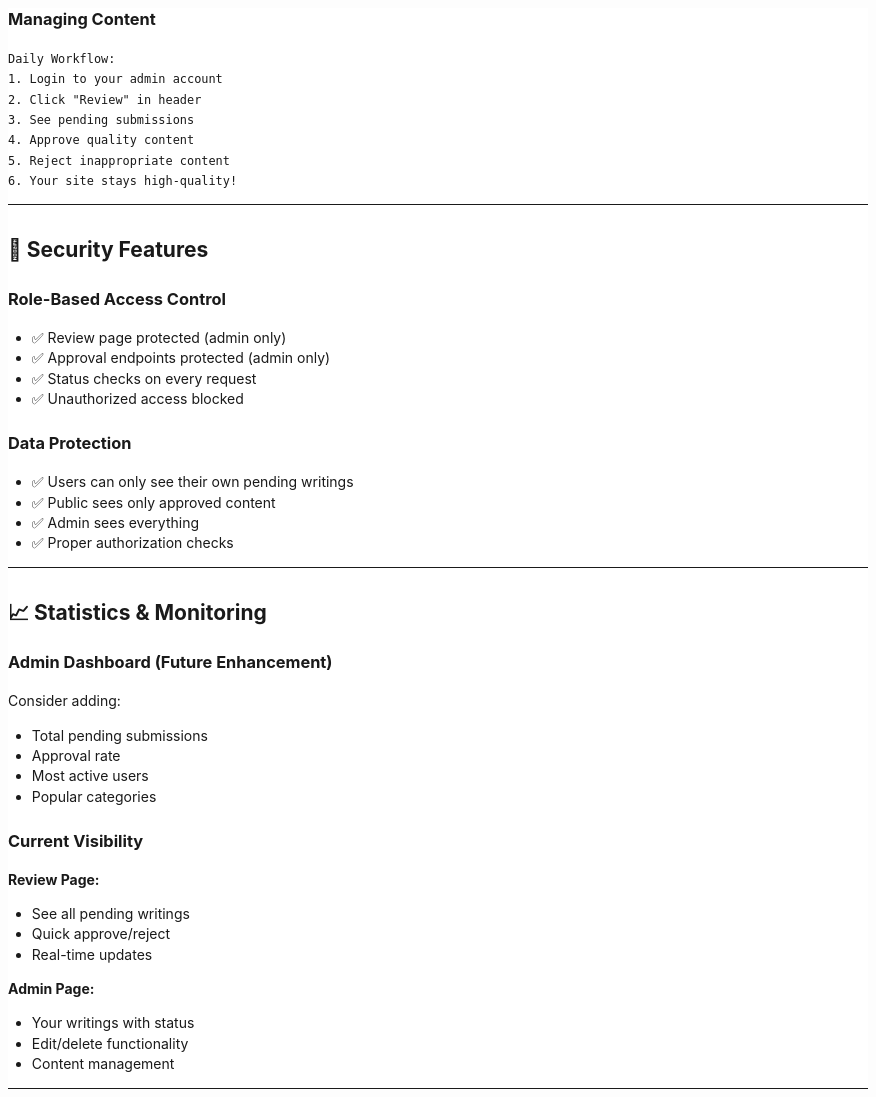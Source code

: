 ### Managing Content

```
Daily Workflow:
1. Login to your admin account
2. Click "Review" in header
3. See pending submissions
4. Approve quality content
5. Reject inappropriate content
6. Your site stays high-quality!
```

---

## 🔐 Security Features

### Role-Based Access Control

- ✅ Review page protected (admin only)
- ✅ Approval endpoints protected (admin only)
- ✅ Status checks on every request
- ✅ Unauthorized access blocked

### Data Protection

- ✅ Users can only see their own pending writings
- ✅ Public sees only approved content
- ✅ Admin sees everything
- ✅ Proper authorization checks

---

## 📈 Statistics & Monitoring

### Admin Dashboard (Future Enhancement)

Consider adding:
- Total pending submissions
- Approval rate
- Most active users
- Popular categories

### Current Visibility

**Review Page:**
- See all pending writings
- Quick approve/reject
- Real-time updates

**Admin Page:**
- Your writings with status
- Edit/delete functionality
- Content management

---